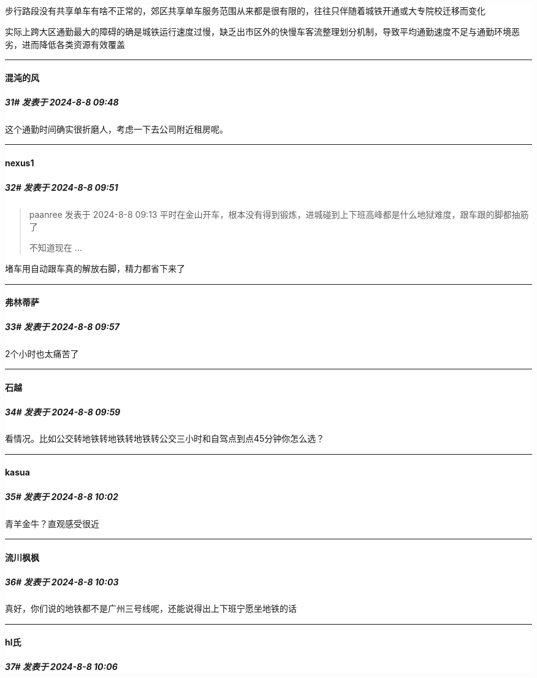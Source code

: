 步行路段没有共享单车有啥不正常的，郊区共享单车服务范围从来都是很有限的，往往只伴随着城铁开通或大专院校迁移而变化

实际上跨大区通勤最大的障碍的确是城铁运行速度过慢，缺乏出市区外的快慢车客流整理划分机制，导致平均通勤速度不足与通勤环境恶劣，进而降低各类资源有效覆盖

*****

####  混沌的风  
##### 31#       发表于 2024-8-8 09:48

这个通勤时间确实很折磨人，考虑一下去公司附近租房呢。

*****

####  nexus1  
##### 32#       发表于 2024-8-8 09:51

<blockquote>paanree 发表于 2024-8-8 09:13
平时在金山开车，根本没有得到锻炼，进城碰到上下班高峰都是什么地狱难度，跟车跟的脚都抽筋了

不知道现在 ...</blockquote>
堵车用自动跟车真的解放右脚，精力都省下来了

*****

####  弗林蒂萨  
##### 33#       发表于 2024-8-8 09:57

2个小时也太痛苦了

*****

####  石越  
##### 34#       发表于 2024-8-8 09:59

看情况。比如公交转地铁转地铁转地铁转公交三小时和自驾点到点45分钟你怎么选？

*****

####  kasua  
##### 35#       发表于 2024-8-8 10:02

青羊金牛？直观感受很近

*****

####  流川枫枫  
##### 36#       发表于 2024-8-8 10:03

真好，你们说的地铁都不是广州三号线呢，还能说得出上下班宁愿坐地铁的话

*****

####  hl氏  
##### 37#       发表于 2024-8-8 10:06
